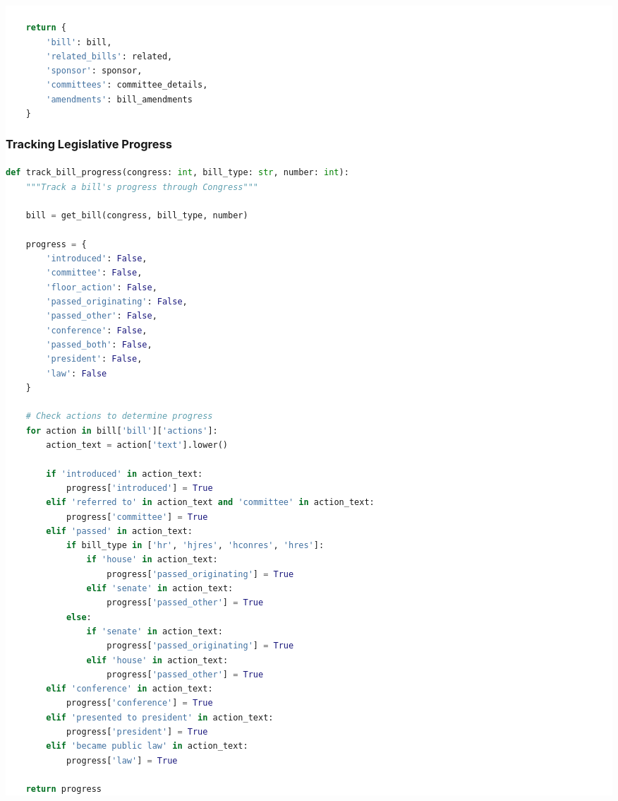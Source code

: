 ```python
    
    return {
        'bill': bill,
        'related_bills': related,
        'sponsor': sponsor,
        'committees': committee_details,
        'amendments': bill_amendments
    }
```

### Tracking Legislative Progress

```python
def track_bill_progress(congress: int, bill_type: str, number: int):
    """Track a bill's progress through Congress"""
    
    bill = get_bill(congress, bill_type, number)
    
    progress = {
        'introduced': False,
        'committee': False,
        'floor_action': False,
        'passed_originating': False,
        'passed_other': False,
        'conference': False,
        'passed_both': False,
        'president': False,
        'law': False
    }
    
    # Check actions to determine progress
    for action in bill['bill']['actions']:
        action_text = action['text'].lower()
        
        if 'introduced' in action_text:
            progress['introduced'] = True
        elif 'referred to' in action_text and 'committee' in action_text:
            progress['committee'] = True
        elif 'passed' in action_text:
            if bill_type in ['hr', 'hjres', 'hconres', 'hres']:
                if 'house' in action_text:
                    progress['passed_originating'] = True
                elif 'senate' in action_text:
                    progress['passed_other'] = True
            else:
                if 'senate' in action_text:
                    progress['passed_originating'] = True
                elif 'house' in action_text:
                    progress['passed_other'] = True
        elif 'conference' in action_text:
            progress['conference'] = True
        elif 'presented to president' in action_text:
            progress['president'] = True
        elif 'became public law' in action_text:
            progress['law'] = True
    
    return progress
```
